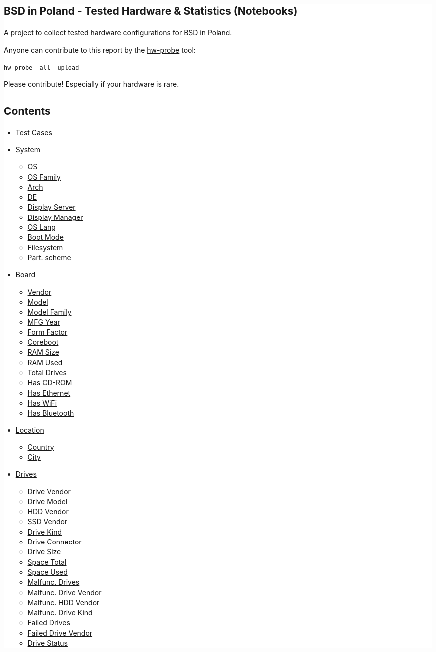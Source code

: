 BSD in Poland - Tested Hardware & Statistics (Notebooks)
--------------------------------------------------------

A project to collect tested hardware configurations for BSD in Poland.

Anyone can contribute to this report by the [hw-probe](https://github.com/linuxhw/hw-probe/blob/master/INSTALL.BSD.md) tool:

    hw-probe -all -upload

Please contribute! Especially if your hardware is rare.

Contents
--------

* [ Test Cases ](#test-cases)

* [ System ](#system)
  - [ OS                       ](#os)
  - [ OS Family                ](#os-family)
  - [ Arch                     ](#arch)
  - [ DE                       ](#de)
  - [ Display Server           ](#display-server)
  - [ Display Manager          ](#display-manager)
  - [ OS Lang                  ](#os-lang)
  - [ Boot Mode                ](#boot-mode)
  - [ Filesystem               ](#filesystem)
  - [ Part. scheme             ](#part-scheme)

* [ Board ](#board)
  - [ Vendor                   ](#vendor)
  - [ Model                    ](#model)
  - [ Model Family             ](#model-family)
  - [ MFG Year                 ](#mfg-year)
  - [ Form Factor              ](#form-factor)
  - [ Coreboot                 ](#coreboot)
  - [ RAM Size                 ](#ram-size)
  - [ RAM Used                 ](#ram-used)
  - [ Total Drives             ](#total-drives)
  - [ Has CD-ROM               ](#has-cd-rom)
  - [ Has Ethernet             ](#has-ethernet)
  - [ Has WiFi                 ](#has-wifi)
  - [ Has Bluetooth            ](#has-bluetooth)

* [ Location ](#location)
  - [ Country                  ](#country)
  - [ City                     ](#city)

* [ Drives ](#drives)
  - [ Drive Vendor             ](#drive-vendor)
  - [ Drive Model              ](#drive-model)
  - [ HDD Vendor               ](#hdd-vendor)
  - [ SSD Vendor               ](#ssd-vendor)
  - [ Drive Kind               ](#drive-kind)
  - [ Drive Connector          ](#drive-connector)
  - [ Drive Size               ](#drive-size)
  - [ Space Total              ](#space-total)
  - [ Space Used               ](#space-used)
  - [ Malfunc. Drives          ](#malfunc-drives)
  - [ Malfunc. Drive Vendor    ](#malfunc-drive-vendor)
  - [ Malfunc. HDD Vendor      ](#malfunc-hdd-vendor)
  - [ Malfunc. Drive Kind      ](#malfunc-drive-kind)
  - [ Failed Drives            ](#failed-drives)
  - [ Failed Drive Vendor      ](#failed-drive-vendor)
  - [ Drive Status             ](#drive-status)
